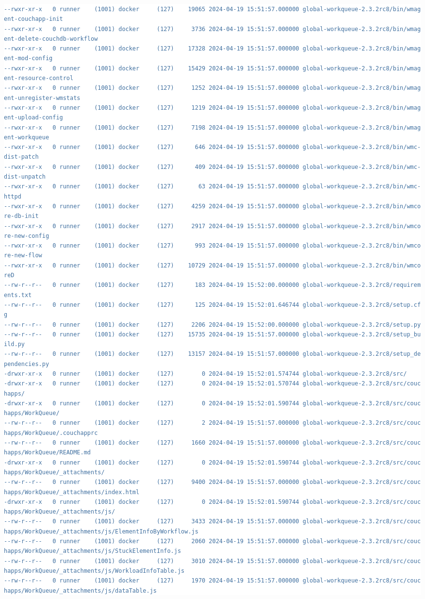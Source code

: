 ```diff
--rwxr-xr-x   0 runner    (1001) docker     (127)    19065 2024-04-19 15:51:57.000000 global-workqueue-2.3.2rc8/bin/wmagent-couchapp-init
--rwxr-xr-x   0 runner    (1001) docker     (127)     3736 2024-04-19 15:51:57.000000 global-workqueue-2.3.2rc8/bin/wmagent-delete-couchdb-workflow
--rwxr-xr-x   0 runner    (1001) docker     (127)    17328 2024-04-19 15:51:57.000000 global-workqueue-2.3.2rc8/bin/wmagent-mod-config
--rwxr-xr-x   0 runner    (1001) docker     (127)    15429 2024-04-19 15:51:57.000000 global-workqueue-2.3.2rc8/bin/wmagent-resource-control
--rwxr-xr-x   0 runner    (1001) docker     (127)     1252 2024-04-19 15:51:57.000000 global-workqueue-2.3.2rc8/bin/wmagent-unregister-wmstats
--rwxr-xr-x   0 runner    (1001) docker     (127)     1219 2024-04-19 15:51:57.000000 global-workqueue-2.3.2rc8/bin/wmagent-upload-config
--rwxr-xr-x   0 runner    (1001) docker     (127)     7198 2024-04-19 15:51:57.000000 global-workqueue-2.3.2rc8/bin/wmagent-workqueue
--rwxr-xr-x   0 runner    (1001) docker     (127)      646 2024-04-19 15:51:57.000000 global-workqueue-2.3.2rc8/bin/wmc-dist-patch
--rwxr-xr-x   0 runner    (1001) docker     (127)      409 2024-04-19 15:51:57.000000 global-workqueue-2.3.2rc8/bin/wmc-dist-unpatch
--rwxr-xr-x   0 runner    (1001) docker     (127)       63 2024-04-19 15:51:57.000000 global-workqueue-2.3.2rc8/bin/wmc-httpd
--rwxr-xr-x   0 runner    (1001) docker     (127)     4259 2024-04-19 15:51:57.000000 global-workqueue-2.3.2rc8/bin/wmcore-db-init
--rwxr-xr-x   0 runner    (1001) docker     (127)     2917 2024-04-19 15:51:57.000000 global-workqueue-2.3.2rc8/bin/wmcore-new-config
--rwxr-xr-x   0 runner    (1001) docker     (127)      993 2024-04-19 15:51:57.000000 global-workqueue-2.3.2rc8/bin/wmcore-new-flow
--rwxr-xr-x   0 runner    (1001) docker     (127)    10729 2024-04-19 15:51:57.000000 global-workqueue-2.3.2rc8/bin/wmcoreD
--rw-r--r--   0 runner    (1001) docker     (127)      183 2024-04-19 15:52:00.000000 global-workqueue-2.3.2rc8/requirements.txt
--rw-r--r--   0 runner    (1001) docker     (127)      125 2024-04-19 15:52:01.646744 global-workqueue-2.3.2rc8/setup.cfg
--rw-r--r--   0 runner    (1001) docker     (127)     2206 2024-04-19 15:52:00.000000 global-workqueue-2.3.2rc8/setup.py
--rw-r--r--   0 runner    (1001) docker     (127)    15735 2024-04-19 15:51:57.000000 global-workqueue-2.3.2rc8/setup_build.py
--rw-r--r--   0 runner    (1001) docker     (127)    13157 2024-04-19 15:51:57.000000 global-workqueue-2.3.2rc8/setup_dependencies.py
-drwxr-xr-x   0 runner    (1001) docker     (127)        0 2024-04-19 15:52:01.574744 global-workqueue-2.3.2rc8/src/
-drwxr-xr-x   0 runner    (1001) docker     (127)        0 2024-04-19 15:52:01.570744 global-workqueue-2.3.2rc8/src/couchapps/
-drwxr-xr-x   0 runner    (1001) docker     (127)        0 2024-04-19 15:52:01.590744 global-workqueue-2.3.2rc8/src/couchapps/WorkQueue/
--rw-r--r--   0 runner    (1001) docker     (127)        2 2024-04-19 15:51:57.000000 global-workqueue-2.3.2rc8/src/couchapps/WorkQueue/.couchapprc
--rw-r--r--   0 runner    (1001) docker     (127)     1660 2024-04-19 15:51:57.000000 global-workqueue-2.3.2rc8/src/couchapps/WorkQueue/README.md
-drwxr-xr-x   0 runner    (1001) docker     (127)        0 2024-04-19 15:52:01.590744 global-workqueue-2.3.2rc8/src/couchapps/WorkQueue/_attachments/
--rw-r--r--   0 runner    (1001) docker     (127)     9400 2024-04-19 15:51:57.000000 global-workqueue-2.3.2rc8/src/couchapps/WorkQueue/_attachments/index.html
-drwxr-xr-x   0 runner    (1001) docker     (127)        0 2024-04-19 15:52:01.590744 global-workqueue-2.3.2rc8/src/couchapps/WorkQueue/_attachments/js/
--rw-r--r--   0 runner    (1001) docker     (127)     3433 2024-04-19 15:51:57.000000 global-workqueue-2.3.2rc8/src/couchapps/WorkQueue/_attachments/js/ElementInfoByWorkflow.js
--rw-r--r--   0 runner    (1001) docker     (127)     2060 2024-04-19 15:51:57.000000 global-workqueue-2.3.2rc8/src/couchapps/WorkQueue/_attachments/js/StuckElementInfo.js
--rw-r--r--   0 runner    (1001) docker     (127)     3010 2024-04-19 15:51:57.000000 global-workqueue-2.3.2rc8/src/couchapps/WorkQueue/_attachments/js/WorkloadInfoTable.js
--rw-r--r--   0 runner    (1001) docker     (127)     1970 2024-04-19 15:51:57.000000 global-workqueue-2.3.2rc8/src/couchapps/WorkQueue/_attachments/js/dataTable.js
```